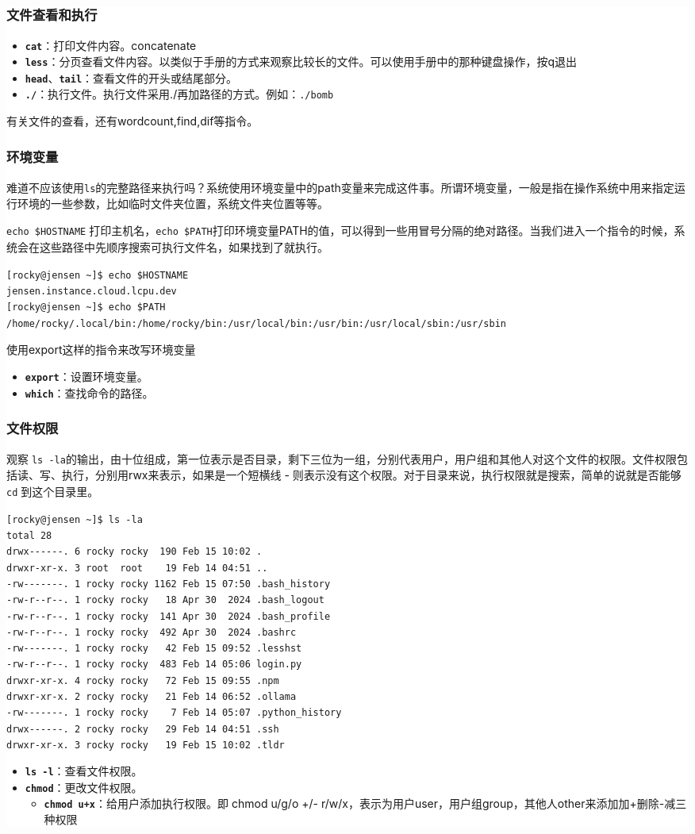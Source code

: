 ### 文件查看和执行

- **`cat`**：打印文件内容。concatenate
- **`less`**：分页查看文件内容。以类似于手册的方式来观察比较长的文件。可以使用手册中的那种键盘操作，按q退出
- **`head`**、**`tail`**：查看文件的开头或结尾部分。
- **`./`**：执行文件。执行文件采用./再加路径的方式。例如：`./bomb`

有关文件的查看，还有wordcount,find,dif等指令。



### 环境变量

难道不应该使用`ls`的完整路径来执行吗？系统使用环境变量中的path变量来完成这件事。所谓环境变量，一般是指在操作系统中用来指定运行环境的一些参数，比如临时文件夹位置，系统文件夹位置等等。

`echo $HOSTNAME` 打印主机名，`echo $PATH`打印环境变量PATH的值，可以得到一些用冒号分隔的绝对路径。当我们进入一个指令的时候，系统会在这些路径中先顺序搜索可执行文件名，如果找到了就执行。

```
[rocky@jensen ~]$ echo $HOSTNAME
jensen.instance.cloud.lcpu.dev
[rocky@jensen ~]$ echo $PATH 
/home/rocky/.local/bin:/home/rocky/bin:/usr/local/bin:/usr/bin:/usr/local/sbin:/usr/sbin
```

使用export这样的指令来改写环境变量

- **`export`**：设置环境变量。
- **`which`**：查找命令的路径。

### 文件权限

观察 `ls -la`的输出，由十位组成，第一位表示是否目录，剩下三位为一组，分别代表用户，用户组和其他人对这个文件的权限。文件权限包括读、写、执行，分别用rwx来表示，如果是一个短横线 - 则表示没有这个权限。对于目录来说，执行权限就是搜索，简单的说就是否能够 `cd` 到这个目录里。

```
[rocky@jensen ~]$ ls -la
total 28
drwx------. 6 rocky rocky  190 Feb 15 10:02 .
drwxr-xr-x. 3 root  root    19 Feb 14 04:51 ..
-rw-------. 1 rocky rocky 1162 Feb 15 07:50 .bash_history
-rw-r--r--. 1 rocky rocky   18 Apr 30  2024 .bash_logout
-rw-r--r--. 1 rocky rocky  141 Apr 30  2024 .bash_profile
-rw-r--r--. 1 rocky rocky  492 Apr 30  2024 .bashrc
-rw-------. 1 rocky rocky   42 Feb 15 09:52 .lesshst
-rw-r--r--. 1 rocky rocky  483 Feb 14 05:06 login.py
drwxr-xr-x. 4 rocky rocky   72 Feb 15 09:55 .npm
drwxr-xr-x. 2 rocky rocky   21 Feb 14 06:52 .ollama
-rw-------. 1 rocky rocky    7 Feb 14 05:07 .python_history
drwx------. 2 rocky rocky   29 Feb 14 04:51 .ssh
drwxr-xr-x. 3 rocky rocky   19 Feb 15 10:02 .tldr

```



- **`ls -l`**：查看文件权限。
- **`chmod`**：更改文件权限。
  - **`chmod u+x`**：给用户添加执行权限。即 chmod u/g/o +/- r/w/x，表示为用户user，用户组group，其他人other来添加加+删除-减三种权限
